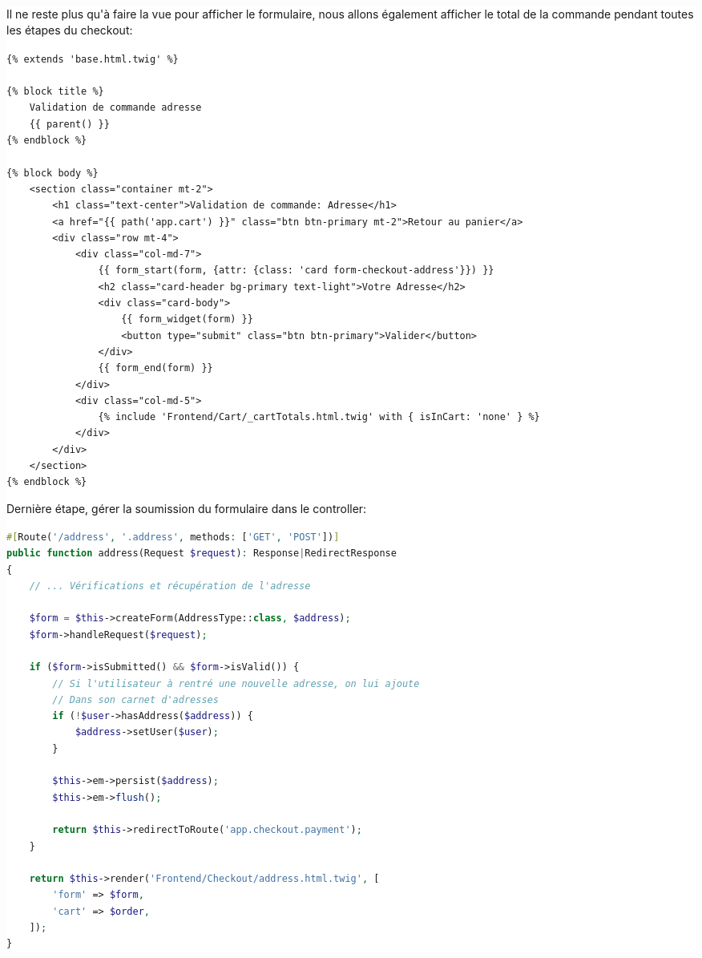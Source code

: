 Il ne reste plus qu'à faire la vue pour afficher le formulaire, nous allons également afficher le total de la commande pendant toutes les étapes du checkout:

```twig
{% extends 'base.html.twig' %}

{% block title %}
	Validation de commande adresse
	{{ parent() }}
{% endblock %}

{% block body %}
	<section class="container mt-2">
		<h1 class="text-center">Validation de commande: Adresse</h1>
		<a href="{{ path('app.cart') }}" class="btn btn-primary mt-2">Retour au panier</a>
		<div class="row mt-4">
			<div class="col-md-7">
				{{ form_start(form, {attr: {class: 'card form-checkout-address'}}) }}
				<h2 class="card-header bg-primary text-light">Votre Adresse</h2>
				<div class="card-body">
					{{ form_widget(form) }}
					<button type="submit" class="btn btn-primary">Valider</button>
				</div>
				{{ form_end(form) }}
			</div>
			<div class="col-md-5">
				{% include 'Frontend/Cart/_cartTotals.html.twig' with { isInCart: 'none' } %}
			</div>
		</div>
	</section>
{% endblock %}
```

Dernière étape, gérer la soumission du formulaire dans le controller:

```php
#[Route('/address', '.address', methods: ['GET', 'POST'])]
public function address(Request $request): Response|RedirectResponse
{
    // ... Vérifications et récupération de l'adresse
  
  	$form = $this->createForm(AddressType::class, $address);
    $form->handleRequest($request);
  
  	if ($form->isSubmitted() && $form->isValid()) {
      	// Si l'utilisateur à rentré une nouvelle adresse, on lui ajoute
      	// Dans son carnet d'adresses
        if (!$user->hasAddress($address)) {
            $address->setUser($user);
        }

        $this->em->persist($address);
        $this->em->flush();

        return $this->redirectToRoute('app.checkout.payment');
    }
  
  	return $this->render('Frontend/Checkout/address.html.twig', [
        'form' => $form,
        'cart' => $order,
    ]);
}
```
